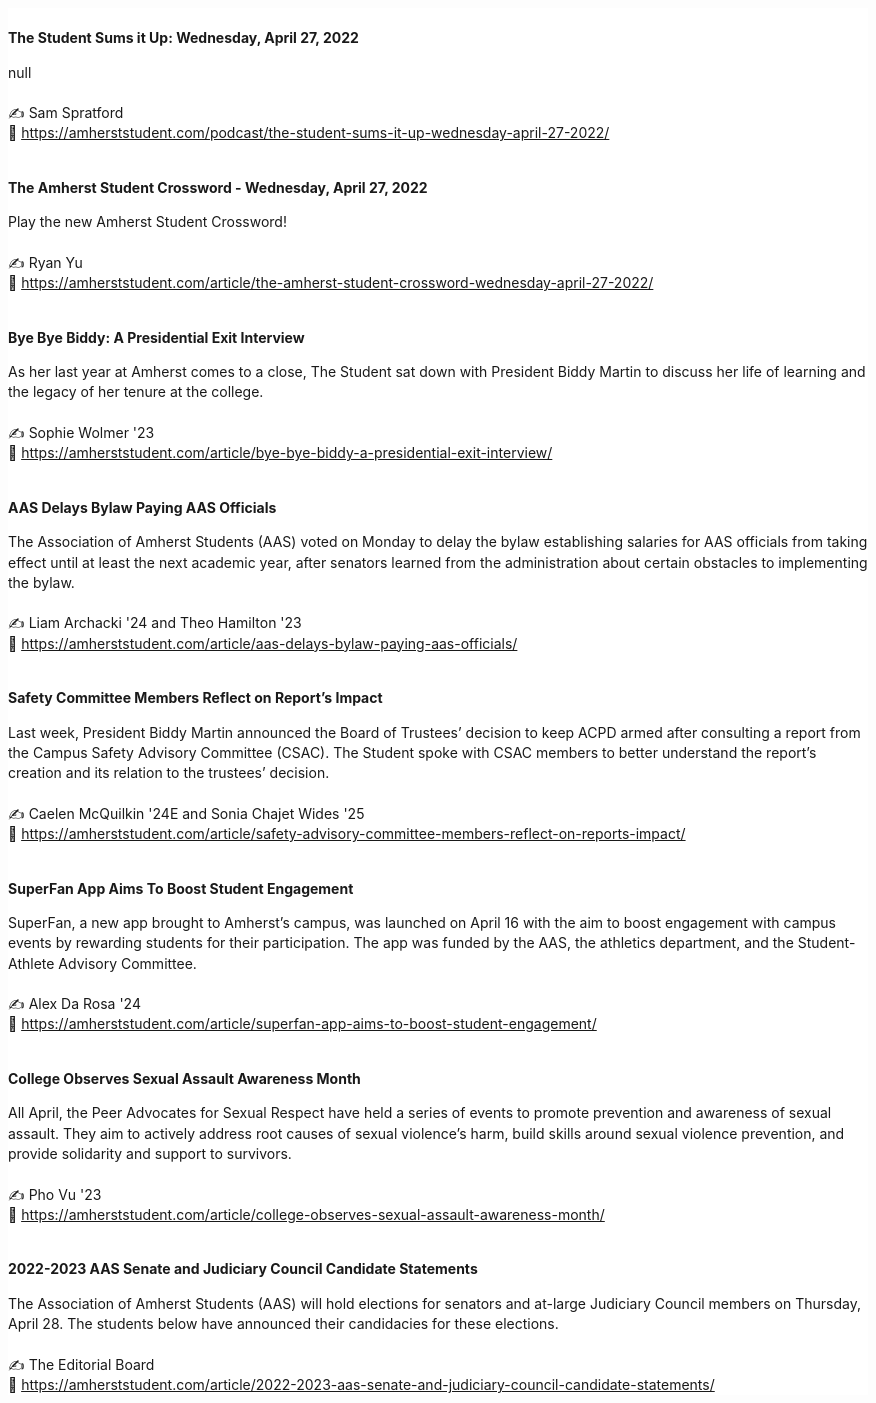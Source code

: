 <br>**The Student Sums it Up: Wednesday, April 27, 2022** 

null<br><br>✍️ Sam Spratford<br> 🔗 https://amherststudent.com/podcast/the-student-sums-it-up-wednesday-april-27-2022/


<br>**The Amherst Student Crossword - Wednesday, April 27, 2022** 

Play the new Amherst Student Crossword!<br><br>✍️ Ryan Yu<br> 🔗 https://amherststudent.com/article/the-amherst-student-crossword-wednesday-april-27-2022/


<br>**Bye Bye Biddy: A Presidential Exit Interview** 

As her last year at Amherst comes to a close, The Student sat down with President Biddy Martin to discuss her life of learning and the legacy of her tenure at the college.<br><br>✍️ Sophie Wolmer '23<br> 🔗 https://amherststudent.com/article/bye-bye-biddy-a-presidential-exit-interview/


<br>**AAS Delays Bylaw Paying AAS Officials** 

The Association of Amherst Students (AAS) voted on Monday to delay the bylaw establishing salaries for AAS officials from taking effect until at least the next academic year, after senators learned from the administration about certain obstacles to implementing the bylaw.<br><br>✍️ Liam Archacki '24 and Theo Hamilton '23<br> 🔗 https://amherststudent.com/article/aas-delays-bylaw-paying-aas-officials/


<br>**Safety Committee Members Reflect on Report’s Impact** 

Last week, President Biddy Martin announced the Board of Trustees’ decision to keep ACPD armed after consulting a report from the Campus Safety Advisory Committee (CSAC). The Student spoke with CSAC members to better understand the report’s creation and its relation to the trustees’ decision.<br><br>✍️ Caelen McQuilkin '24E and Sonia Chajet Wides '25<br> 🔗 https://amherststudent.com/article/safety-advisory-committee-members-reflect-on-reports-impact/


<br>**SuperFan App Aims To Boost Student Engagement** 

SuperFan, a new app brought to Amherst’s campus, was launched on April 16 with the aim to boost engagement with campus events by rewarding students for their participation. The app was funded by the AAS, the athletics department, and the Student-Athlete Advisory Committee.<br><br>✍️ Alex Da Rosa '24<br> 🔗 https://amherststudent.com/article/superfan-app-aims-to-boost-student-engagement/


<br>**College Observes Sexual Assault Awareness Month** 

All April, the Peer Advocates for Sexual Respect have held a series of events to promote prevention and awareness of sexual assault. They aim to actively address root causes of sexual violence’s harm, build skills around sexual violence prevention, and provide solidarity and support to survivors. <br><br>✍️ Pho Vu '23<br> 🔗 https://amherststudent.com/article/college-observes-sexual-assault-awareness-month/


<br>**2022-2023 AAS Senate and Judiciary Council Candidate Statements** 

The Association of Amherst Students (AAS) will hold elections for senators and at-large Judiciary Council members on Thursday, April 28. The students below have announced their candidacies for these elections.<br><br>✍️ The Editorial Board<br> 🔗 https://amherststudent.com/article/2022-2023-aas-senate-and-judiciary-council-candidate-statements/

